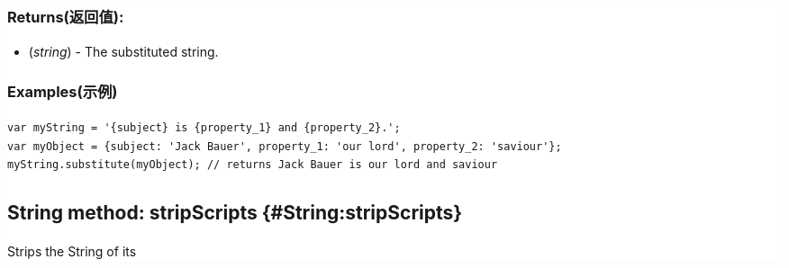 ### Returns(返回值):

* (*string*) - The substituted string.

### Examples(示例)

	var myString = '{subject} is {property_1} and {property_2}.';
	var myObject = {subject: 'Jack Bauer', property_1: 'our lord', property_2: 'saviour'};
	myString.substitute(myObject); // returns Jack Bauer is our lord and saviour



String method: stripScripts {#String:stripScripts}
----------------------------------------------------

Strips the String of its *<script>* tags and anything in between them.

(把字符串内的标签剥离字符串（从字符串中去除）)

### Syntax(语法):

	myString.stripScripts([evaluate]);

### Arguments(参数):

1. evaluate - (*boolean*, optional) If true is passed, the scripts within the String will be evaluated.
(如果传入true，字符串内的script标签将被执行)

### Returns(返回值):

* (*string*) - The String without the stripped scripts.
(返回没有标签的字符串)

### Examples(示例)

	var myString = "<script>alert('Hello')</script>Hello, World.";
	myString.stripScripts(); // returns 'Hello, World.'
	myString.stripScripts(true); // alerts 'Hello', then returns 'Hello, World.'



[MDC String]: https://developer.mozilla.org/en/Core_JavaScript_1.5_Reference/Global_Objects/String
[MDC Regexp:test]: https://developer.mozilla.org/en/Core_JavaScript_1.5_Reference/Objects/RegExp/test
[MDC Regular Expressions]: https://developer.mozilla.org/en/Core_JavaScript_1.5_Guide/Regular_Expressions
[MDC parseInt]: https://developer.mozilla.org/en/Core_JavaScript_1.5_Reference/Global_Functions/parseInt
[MDC parseFloat]: https://developer.mozilla.org/en/Core_JavaScript_1.5_Reference/Global_Functions/parseFloat
[MDC Array]: https://developer.mozilla.org/en/Core_JavaScript_1.5_Reference/Global_Objects/Array
[String:trim]: #String:trim
[Array:rgbToHex]: /core/Types/Array/#Array:rgbToHex
[String:trim]: #String:trim